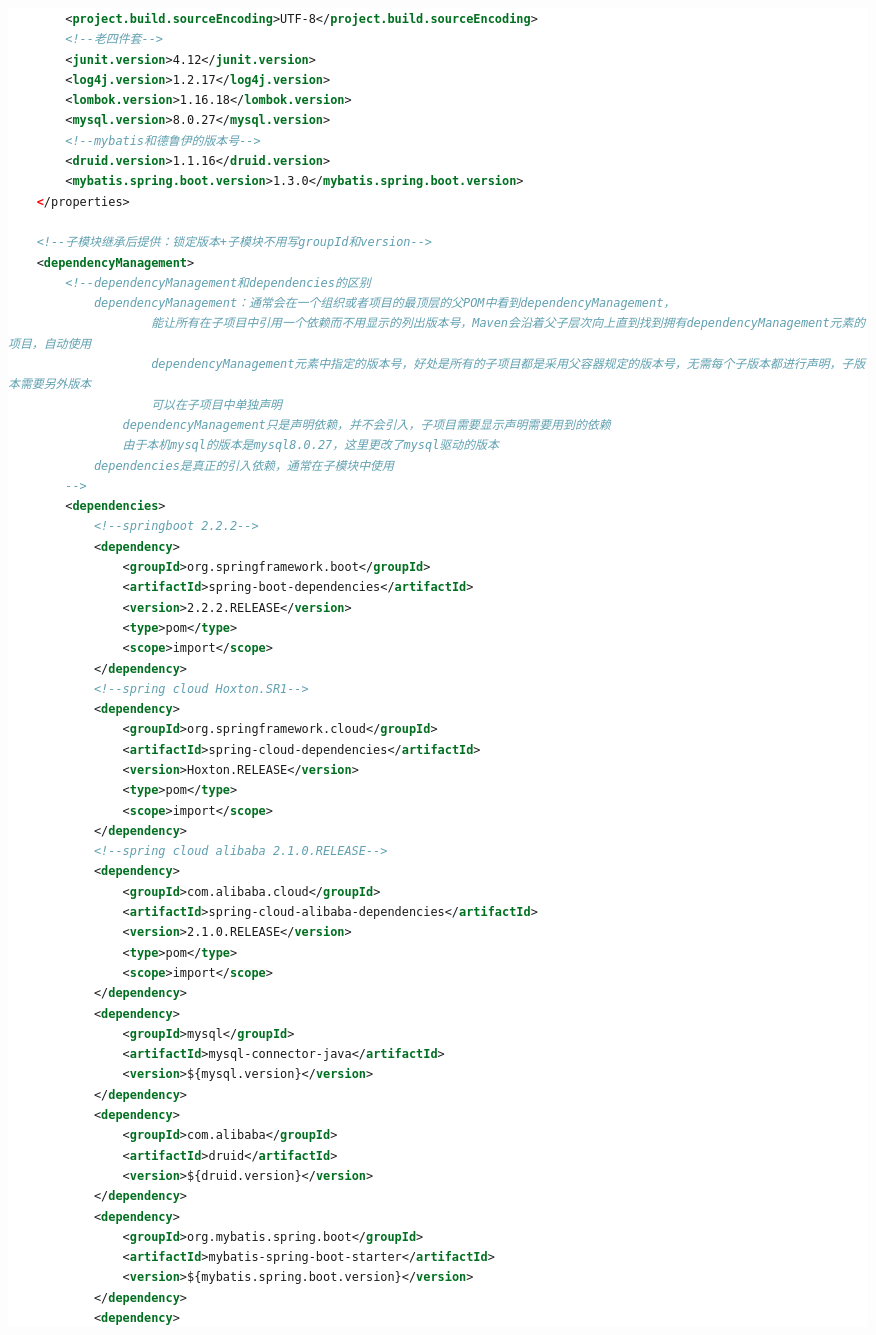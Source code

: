 ```xml
        <project.build.sourceEncoding>UTF-8</project.build.sourceEncoding>
        <!--老四件套-->
        <junit.version>4.12</junit.version>
        <log4j.version>1.2.17</log4j.version>
        <lombok.version>1.16.18</lombok.version>
        <mysql.version>8.0.27</mysql.version>
        <!--mybatis和德鲁伊的版本号-->
        <druid.version>1.1.16</druid.version>
        <mybatis.spring.boot.version>1.3.0</mybatis.spring.boot.version>
    </properties>

    <!--子模块继承后提供：锁定版本+子模块不用写groupId和version-->
    <dependencyManagement>
        <!--dependencyManagement和dependencies的区别
            dependencyManagement：通常会在一个组织或者项目的最顶层的父POM中看到dependencyManagement，
                    能让所有在子项目中引用一个依赖而不用显示的列出版本号，Maven会沿着父子层次向上直到找到拥有dependencyManagement元素的项目，自动使用
                    dependencyManagement元素中指定的版本号，好处是所有的子项目都是采用父容器规定的版本号，无需每个子版本都进行声明，子版本需要另外版本
                    可以在子项目中单独声明
                dependencyManagement只是声明依赖，并不会引入，子项目需要显示声明需要用到的依赖
                由于本机mysql的版本是mysql8.0.27，这里更改了mysql驱动的版本
            dependencies是真正的引入依赖，通常在子模块中使用
        -->
        <dependencies>
            <!--springboot 2.2.2-->
            <dependency>
                <groupId>org.springframework.boot</groupId>
                <artifactId>spring-boot-dependencies</artifactId>
                <version>2.2.2.RELEASE</version>
                <type>pom</type>
                <scope>import</scope>
            </dependency>
            <!--spring cloud Hoxton.SR1-->
            <dependency>
                <groupId>org.springframework.cloud</groupId>
                <artifactId>spring-cloud-dependencies</artifactId>
                <version>Hoxton.RELEASE</version>
                <type>pom</type>
                <scope>import</scope>
            </dependency>
            <!--spring cloud alibaba 2.1.0.RELEASE-->
            <dependency>
                <groupId>com.alibaba.cloud</groupId>
                <artifactId>spring-cloud-alibaba-dependencies</artifactId>
                <version>2.1.0.RELEASE</version>
                <type>pom</type>
                <scope>import</scope>
            </dependency>
            <dependency>
                <groupId>mysql</groupId>
                <artifactId>mysql-connector-java</artifactId>
                <version>${mysql.version}</version>
            </dependency>
            <dependency>
                <groupId>com.alibaba</groupId>
                <artifactId>druid</artifactId>
                <version>${druid.version}</version>
            </dependency>
            <dependency>
                <groupId>org.mybatis.spring.boot</groupId>
                <artifactId>mybatis-spring-boot-starter</artifactId>
                <version>${mybatis.spring.boot.version}</version>
            </dependency>
            <dependency>
```
